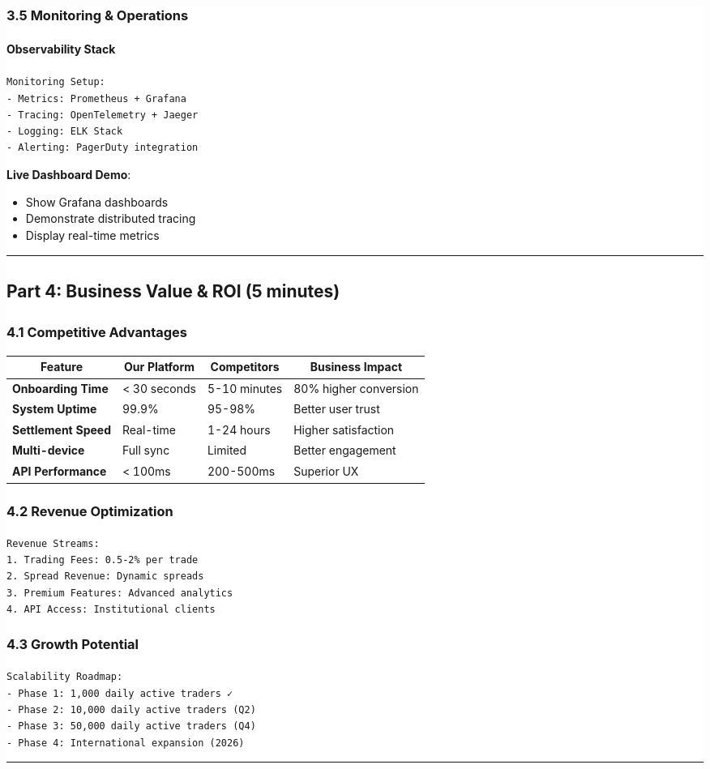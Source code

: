 ### 3.5 Monitoring & Operations

#### Observability Stack
```
Monitoring Setup:
- Metrics: Prometheus + Grafana
- Tracing: OpenTelemetry + Jaeger
- Logging: ELK Stack
- Alerting: PagerDuty integration
```

**Live Dashboard Demo**:
- Show Grafana dashboards
- Demonstrate distributed tracing
- Display real-time metrics

---

## Part 4: Business Value & ROI (5 minutes)

### 4.1 Competitive Advantages

| Feature | Our Platform | Competitors | Business Impact |
|---------|-------------|-------------|-----------------|
| **Onboarding Time** | < 30 seconds | 5-10 minutes | 80% higher conversion |
| **System Uptime** | 99.9% | 95-98% | Better user trust |
| **Settlement Speed** | Real-time | 1-24 hours | Higher satisfaction |
| **Multi-device** | Full sync | Limited | Better engagement |
| **API Performance** | < 100ms | 200-500ms | Superior UX |

### 4.2 Revenue Optimization

```
Revenue Streams:
1. Trading Fees: 0.5-2% per trade
2. Spread Revenue: Dynamic spreads
3. Premium Features: Advanced analytics
4. API Access: Institutional clients
```

### 4.3 Growth Potential

```
Scalability Roadmap:
- Phase 1: 1,000 daily active traders ✓
- Phase 2: 10,000 daily active traders (Q2)
- Phase 3: 50,000 daily active traders (Q4)
- Phase 4: International expansion (2026)
```

---